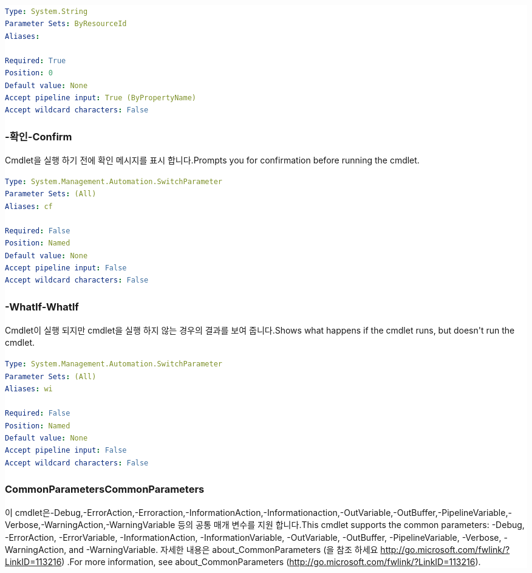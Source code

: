 ```yaml
Type: System.String
Parameter Sets: ByResourceId
Aliases:

Required: True
Position: 0
Default value: None
Accept pipeline input: True (ByPropertyName)
Accept wildcard characters: False
```

### <span data-ttu-id="02e62-131">-확인</span><span class="sxs-lookup"><span data-stu-id="02e62-131">-Confirm</span></span>
<span data-ttu-id="02e62-132">Cmdlet을 실행 하기 전에 확인 메시지를 표시 합니다.</span><span class="sxs-lookup"><span data-stu-id="02e62-132">Prompts you for confirmation before running the cmdlet.</span></span>

```yaml
Type: System.Management.Automation.SwitchParameter
Parameter Sets: (All)
Aliases: cf

Required: False
Position: Named
Default value: None
Accept pipeline input: False
Accept wildcard characters: False
```

### <span data-ttu-id="02e62-133">-WhatIf</span><span class="sxs-lookup"><span data-stu-id="02e62-133">-WhatIf</span></span>
<span data-ttu-id="02e62-134">Cmdlet이 실행 되지만 cmdlet을 실행 하지 않는 경우의 결과를 보여 줍니다.</span><span class="sxs-lookup"><span data-stu-id="02e62-134">Shows what happens if the cmdlet runs, but doesn't run the cmdlet.</span></span>

```yaml
Type: System.Management.Automation.SwitchParameter
Parameter Sets: (All)
Aliases: wi

Required: False
Position: Named
Default value: None
Accept pipeline input: False
Accept wildcard characters: False
```

### <span data-ttu-id="02e62-135">CommonParameters</span><span class="sxs-lookup"><span data-stu-id="02e62-135">CommonParameters</span></span>
<span data-ttu-id="02e62-136">이 cmdlet은-Debug,-ErrorAction,-Erroraction,-InformationAction,-Informationaction,-OutVariable,-OutBuffer,-PipelineVariable,-Verbose,-WarningAction,-WarningVariable 등의 공통 매개 변수를 지원 합니다.</span><span class="sxs-lookup"><span data-stu-id="02e62-136">This cmdlet supports the common parameters: -Debug, -ErrorAction, -ErrorVariable, -InformationAction, -InformationVariable, -OutVariable, -OutBuffer, -PipelineVariable, -Verbose, -WarningAction, and -WarningVariable.</span></span> <span data-ttu-id="02e62-137">자세한 내용은 about_CommonParameters (을 참조 하세요 http://go.microsoft.com/fwlink/?LinkID=113216) .</span><span class="sxs-lookup"><span data-stu-id="02e62-137">For more information, see about_CommonParameters (http://go.microsoft.com/fwlink/?LinkID=113216).</span></span>
